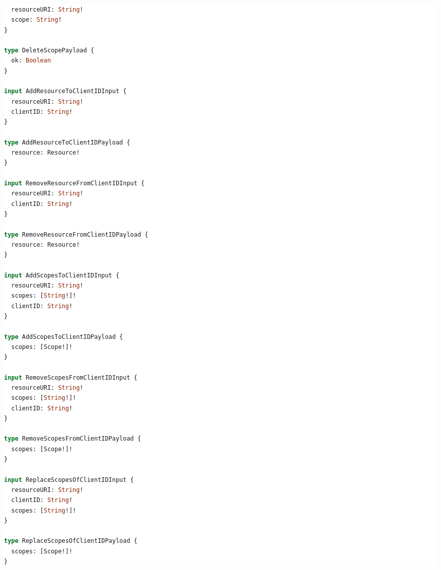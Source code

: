 ```graphql
  resourceURI: String!
  scope: String!
}

type DeleteScopePayload {
  ok: Boolean
}

input AddResourceToClientIDInput {
  resourceURI: String!
  clientID: String!
}

type AddResourceToClientIDPayload {
  resource: Resource!
}

input RemoveResourceFromClientIDInput {
  resourceURI: String!
  clientID: String!
}

type RemoveResourceFromClientIDPayload {
  resource: Resource!
}

input AddScopesToClientIDInput {
  resourceURI: String!
  scopes: [String!]!
  clientID: String!
}

type AddScopesToClientIDPayload {
  scopes: [Scope!]!
}

input RemoveScopesFromClientIDInput {
  resourceURI: String!
  scopes: [String!]!
  clientID: String!
}

type RemoveScopesFromClientIDPayload {
  scopes: [Scope!]!
}

input ReplaceScopesOfClientIDInput {
  resourceURI: String!
  clientID: String!
  scopes: [String!]!
}

type ReplaceScopesOfClientIDPayload {
  scopes: [Scope!]!
}
```
